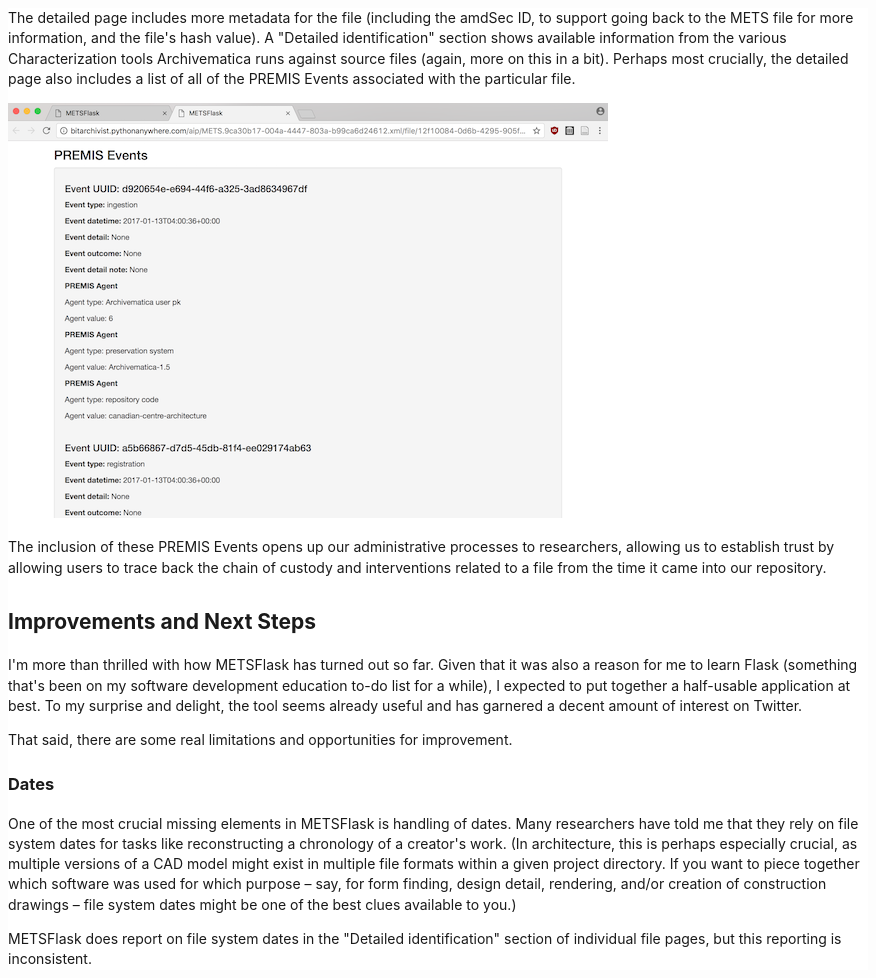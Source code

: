 The detailed page includes more metadata for the file (including the amdSec ID, to support going back to the METS file for more information, and the file's hash value). A "Detailed identification" section shows available information from the various Characterization tools Archivematica runs against source files (again, more on this in a bit). Perhaps most crucially, the detailed page also includes a list of all of the PREMIS Events associated with the particular file.

![METSFlask-PREMISEvents](./metsflask-premisevents.png)

The inclusion of these PREMIS Events opens up our administrative processes to researchers, allowing us to establish trust by allowing users to trace back the chain of custody and interventions related to a file from the time it came into our repository.

## Improvements and Next Steps

I'm more than thrilled with how METSFlask has turned out so far. Given that it was also a reason for me to learn Flask (something that's been on my software development education to-do list for a while), I expected to put together a half-usable application at best. To my surprise and delight, the tool seems already useful and has garnered a decent amount of interest on Twitter.

That said, there are some real limitations and opportunities for improvement.

### Dates

One of the most crucial missing elements in METSFlask is handling of dates. Many researchers have told me that they rely on file system dates for tasks like reconstructing a chronology of a creator's work. (In architecture, this is perhaps especially crucial, as multiple versions of a CAD model might exist in multiple file formats within a given project directory. If you want to piece together which software was used for which purpose – say, for form finding, design detail, rendering, and/or creation of construction drawings – file system dates might be one of the best clues available to you.)

METSFlask does report on file system dates in the "Detailed identification" section of individual file pages, but this reporting is inconsistent.
